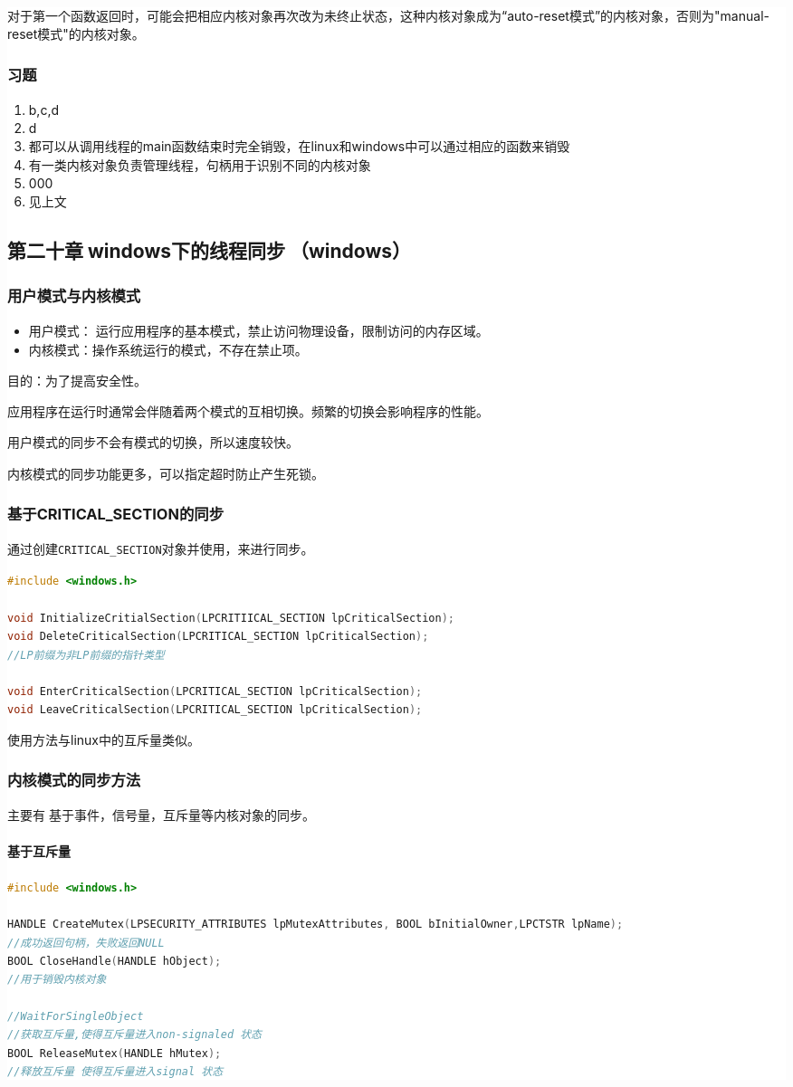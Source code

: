 对于第一个函数返回时，可能会把相应内核对象再次改为未终止状态，这种内核对象成为“auto-reset模式”的内核对象，否则为"manual-reset模式"的内核对象。

### 习题

1. b,c,d
2. d
3. 都可以从调用线程的main函数结束时完全销毁，在linux和windows中可以通过相应的函数来销毁
4. 有一类内核对象负责管理线程，句柄用于识别不同的内核对象
5. 000
6. 见上文

## 第二十章 windows下的线程同步 （windows）

### 用户模式与内核模式

- 用户模式： 运行应用程序的基本模式，禁止访问物理设备，限制访问的内存区域。
- 内核模式：操作系统运行的模式，不存在禁止项。

目的：为了提高安全性。

应用程序在运行时通常会伴随着两个模式的互相切换。频繁的切换会影响程序的性能。

用户模式的同步不会有模式的切换，所以速度较快。

内核模式的同步功能更多，可以指定超时防止产生死锁。

### 基于CRITICAL_SECTION的同步

通过创建`CRITICAL_SECTION`对象并使用，来进行同步。

```c
#include <windows.h>

void InitializeCritialSection(LPCRITIICAL_SECTION lpCriticalSection);
void DeleteCriticalSection(LPCRITICAL_SECTION lpCriticalSection);
//LP前缀为非LP前缀的指针类型

void EnterCriticalSection(LPCRITICAL_SECTION lpCriticalSection);
void LeaveCriticalSection(LPCRITICAL_SECTION lpCriticalSection);
```

使用方法与linux中的互斥量类似。

### 内核模式的同步方法

主要有 基于事件，信号量，互斥量等内核对象的同步。

#### 基于互斥量

```c
#include <windows.h>

HANDLE CreateMutex(LPSECURITY_ATTRIBUTES lpMutexAttributes, BOOL bInitialOwner,LPCTSTR lpName);
//成功返回句柄，失败返回NULL
BOOL CloseHandle(HANDLE hObject); 
//用于销毁内核对象

//WaitForSingleObject
//获取互斥量,使得互斥量进入non-signaled 状态
BOOL ReleaseMutex(HANDLE hMutex);
//释放互斥量 使得互斥量进入signal 状态
```
